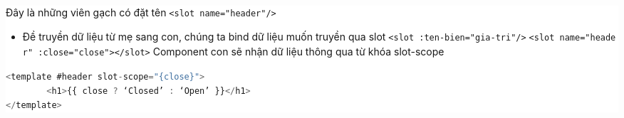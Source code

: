 ```js
```

Đây là những viên gạch có đặt tên `<slot name="header"/>`

- Đề truyền dữ liệu từ mẹ sang con, chúng ta bind dữ liệu muốn truyền qua slot `<slot :ten-bien="gia-tri"/>`
`<slot name="header" :close="close"></slot>`
Component con sẽ nhận dữ liệu thông qua từ khóa slot-scope
```js
<template #header slot-scope="{close}">
		<h1>{{ close ? ‘Closed’ : ‘Open’ }}</h1>
</template>
```